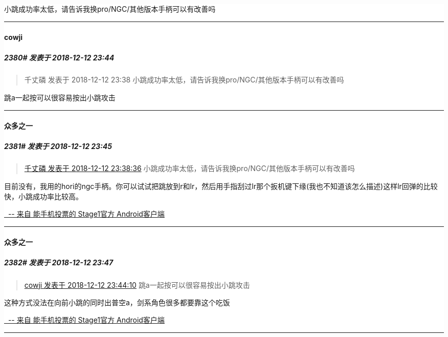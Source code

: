 


小跳成功率太低，请告诉我换pro/NGC/其他版本手柄可以有改善吗







-----

####  cowji  
##### 2380#       发表于 2018-12-12 23:44



<blockquote>千丈磷 发表于 2018-12-12 23:38
小跳成功率太低，请告诉我换pro/NGC/其他版本手柄可以有改善吗</blockquote>
跳a一起按可以很容易按出小跳攻击







-----

####  众多之一  
##### 2381#       发表于 2018-12-12 23:45



<blockquote><a href="httphttps://bbs.saraba1st.com/2b/forum.php?mod=redirect&amp;goto=findpost&amp;pid=41924673&amp;ptid=1755649" target="_blank">千丈磷 发表于 2018-12-12 23:38:36</a>
小跳成功率太低，请告诉我换pro/NGC/其他版本手柄可以有改善吗</blockquote>目前没有，我用的hori的ngc手柄。你可以试试把跳放到r和lr，然后用手指刮过lr那个扳机键下缘(我也不知道该怎么描述)这样lr回弹的比较快，小跳成功率比较高。

[  -- 来自 能手机投票的 Stage1官方 Android客户端](https://www.coolapk.com/apk/140634)







-----

####  众多之一  
##### 2382#       发表于 2018-12-12 23:47



<blockquote><a href="httphttps://bbs.saraba1st.com/2b/forum.php?mod=redirect&amp;goto=findpost&amp;pid=41924717&amp;ptid=1755649" target="_blank">cowji 发表于 2018-12-12 23:44:10</a>
跳a一起按可以很容易按出小跳攻击</blockquote>这种方式没法在向前小跳的同时出普空a，剑系角色很多都要靠这个吃饭

[  -- 来自 能手机投票的 Stage1官方 Android客户端](https://www.coolapk.com/apk/140634)







-----
